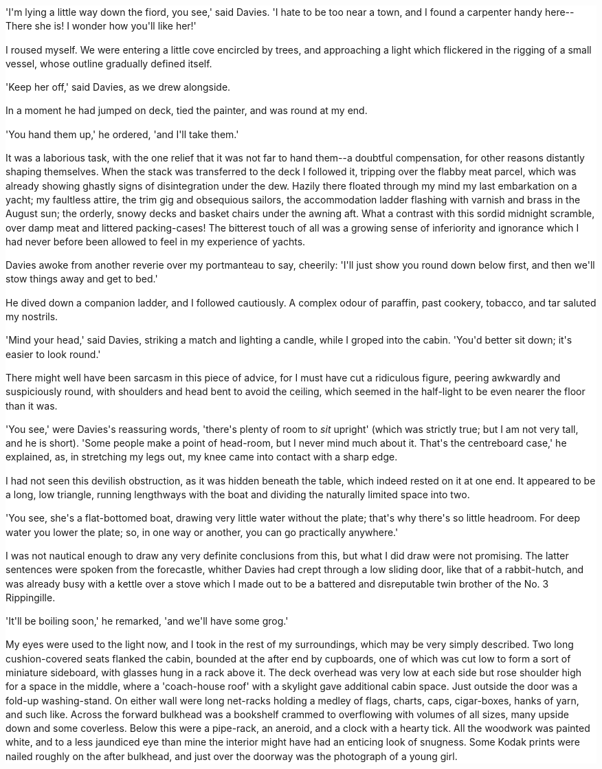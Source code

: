 'I'm lying a little way down the fiord, you see,' said Davies. 'I hate to be too near a town, and I found a carpenter handy here-- There she is! I wonder how you'll like her!'

I roused myself. We were entering a little cove encircled by trees, and approaching a light which flickered in the rigging of a small vessel, whose outline gradually defined itself.

'Keep her off,' said Davies, as we drew alongside.

In a moment he had jumped on deck, tied the painter, and was round at my end.

'You hand them up,' he ordered, 'and I'll take them.'

It was a laborious task, with the one relief that it was not far to hand them--a doubtful compensation, for other reasons distantly shaping themselves. When the stack was transferred to the deck I followed it, tripping over the flabby meat parcel, which was already showing ghastly signs of disintegration under the dew. Hazily there floated through my mind my last embarkation on a yacht; my faultless attire, the trim gig and obsequious sailors, the accommodation ladder flashing with varnish and brass in the August sun; the orderly, snowy decks and basket chairs under the awning aft. What a contrast with this sordid midnight scramble, over damp meat and littered packing-cases! The bitterest touch of all was a growing sense of inferiority and ignorance which I had never before been allowed to feel in my experience of yachts.

Davies awoke from another reverie over my portmanteau to say, cheerily: 'I'll just show you round down below first, and then we'll stow things away and get to bed.'

He dived down a companion ladder, and I followed cautiously. A complex odour of paraffin, past cookery, tobacco, and tar saluted my nostrils.

'Mind your head,' said Davies, striking a match and lighting a candle, while I groped into the cabin. 'You'd better sit down; it's easier to look round.'

There might well have been sarcasm in this piece of advice, for I must have cut a ridiculous figure, peering awkwardly and suspiciously round, with shoulders and head bent to avoid the ceiling, which seemed in the half-light to be even nearer the floor than it was.

'You see,' were Davies's reassuring words, 'there's plenty of room to _sit_ upright' (which was strictly true; but I am not very tall, and he is short). 'Some people make a point of head-room, but I never mind much about it. That's the centreboard case,' he explained, as, in stretching my legs out, my knee came into contact with a sharp edge.

I had not seen this devilish obstruction, as it was hidden beneath the table, which indeed rested on it at one end. It appeared to be a long, low triangle, running lengthways with the boat and dividing the naturally limited space into two.

'You see, she's a flat-bottomed boat, drawing very little water without the plate; that's why there's so little headroom. For deep water you lower the plate; so, in one way or another, you can go practically anywhere.'

I was not nautical enough to draw any very definite conclusions from this, but what I did draw were not promising. The latter sentences were spoken from the forecastle, whither Davies had crept through a low sliding door, like that of a rabbit-hutch, and was already busy with a kettle over a stove which I made out to be a battered and disreputable twin brother of the No. 3 Rippingille.

'It'll be boiling soon,' he remarked, 'and we'll have some grog.'

My eyes were used to the light now, and I took in the rest of my surroundings, which may be very simply described. Two long cushion-covered seats flanked the cabin, bounded at the after end by cupboards, one of which was cut low to form a sort of miniature sideboard, with glasses hung in a rack above it. The deck overhead was very low at each side but rose shoulder high for a space in the middle, where a 'coach-house roof' with a skylight gave additional cabin space. Just outside the door was a fold-up washing-stand. On either wall were long net-racks holding a medley of flags, charts, caps, cigar-boxes, hanks of yarn, and such like. Across the forward bulkhead was a bookshelf crammed to overflowing with volumes of all sizes, many upside down and some coverless. Below this were a pipe-rack, an aneroid, and a clock with a hearty tick. All the woodwork was painted white, and to a less jaundiced eye than mine the interior might have had an enticing look of snugness. Some Kodak prints were nailed roughly on the after bulkhead, and just over the doorway was the photograph of a young girl.
